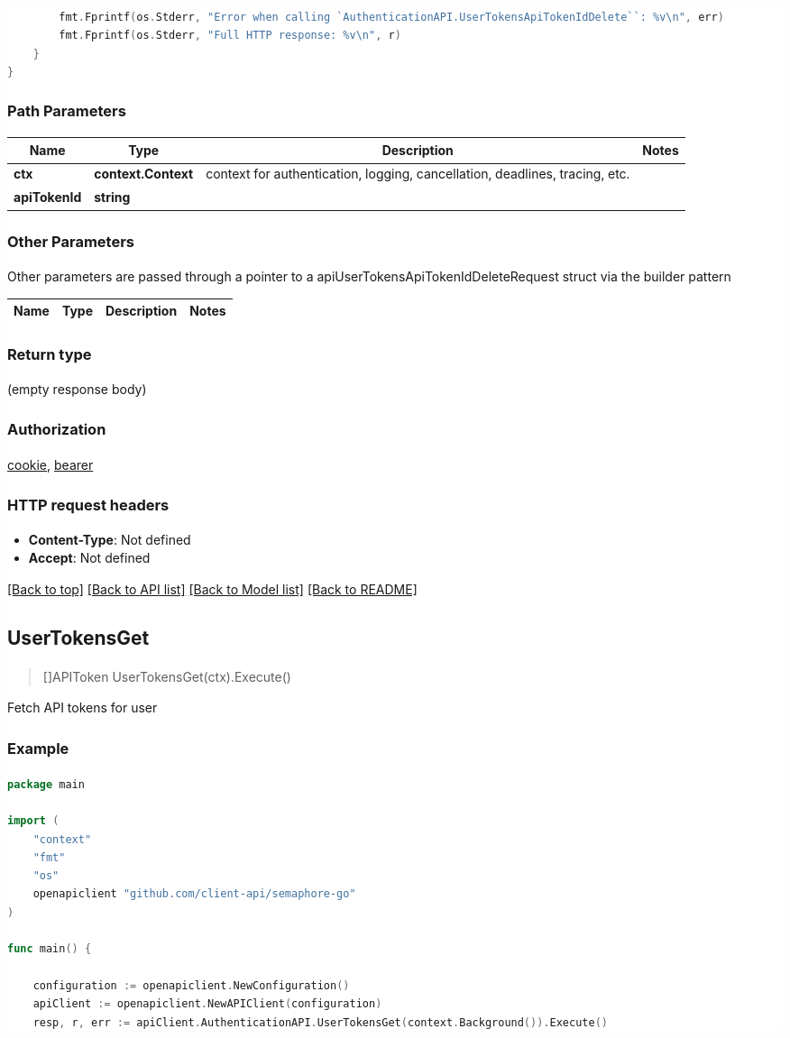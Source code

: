 ```go
		fmt.Fprintf(os.Stderr, "Error when calling `AuthenticationAPI.UserTokensApiTokenIdDelete``: %v\n", err)
		fmt.Fprintf(os.Stderr, "Full HTTP response: %v\n", r)
	}
}
```

### Path Parameters


Name | Type | Description  | Notes
------------- | ------------- | ------------- | -------------
**ctx** | **context.Context** | context for authentication, logging, cancellation, deadlines, tracing, etc.
**apiTokenId** | **string** |  | 

### Other Parameters

Other parameters are passed through a pointer to a apiUserTokensApiTokenIdDeleteRequest struct via the builder pattern


Name | Type | Description  | Notes
------------- | ------------- | ------------- | -------------


### Return type

 (empty response body)

### Authorization

[cookie](../README.md#cookie), [bearer](../README.md#bearer)

### HTTP request headers

- **Content-Type**: Not defined
- **Accept**: Not defined

[[Back to top]](#) [[Back to API list]](../README.md#documentation-for-api-endpoints)
[[Back to Model list]](../README.md#documentation-for-models)
[[Back to README]](../README.md)


## UserTokensGet

> []APIToken UserTokensGet(ctx).Execute()

Fetch API tokens for user

### Example

```go
package main

import (
	"context"
	"fmt"
	"os"
	openapiclient "github.com/client-api/semaphore-go"
)

func main() {

	configuration := openapiclient.NewConfiguration()
	apiClient := openapiclient.NewAPIClient(configuration)
	resp, r, err := apiClient.AuthenticationAPI.UserTokensGet(context.Background()).Execute()
```